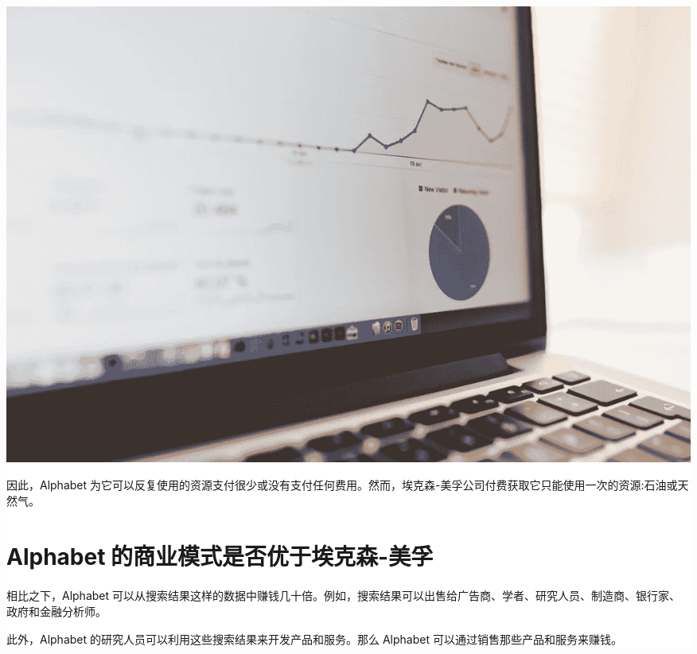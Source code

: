 ![](img/3c2d4022fb2a75f52bd6d67912e86e60.png)

因此，Alphabet 为它可以反复使用的资源支付很少或没有支付任何费用。然而，埃克森-美孚公司付费获取它只能使用一次的资源:石油或天然气。

# **Alphabet 的商业模式是否优于埃克森-美孚**

相比之下，Alphabet 可以从搜索结果这样的数据中赚钱几十倍。例如，搜索结果可以出售给广告商、学者、研究人员、制造商、银行家、政府和金融分析师。

此外，Alphabet 的研究人员可以利用这些搜索结果来开发产品和服务。那么 Alphabet 可以通过销售那些产品和服务来赚钱。
